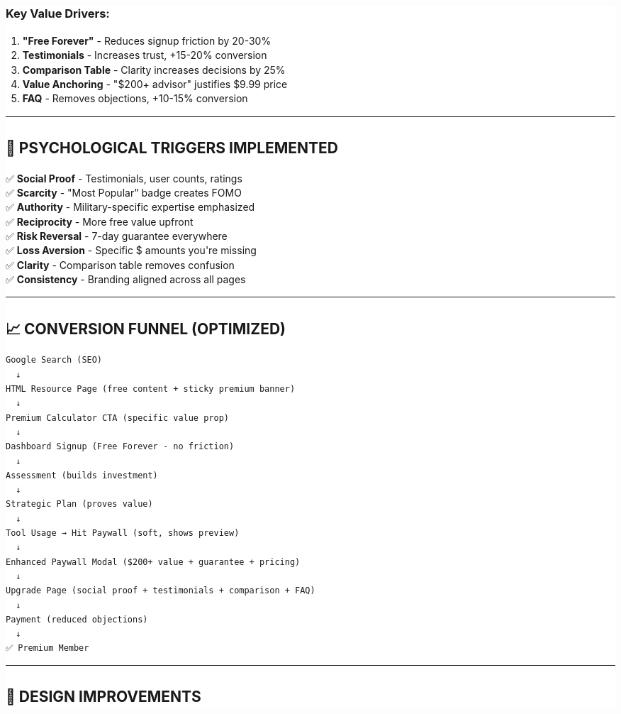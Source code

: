 ### **Key Value Drivers:**

1. **"Free Forever"** - Reduces signup friction by 20-30%
2. **Testimonials** - Increases trust, +15-20% conversion
3. **Comparison Table** - Clarity increases decisions by 25%
4. **Value Anchoring** - "$200+ advisor" justifies $9.99 price
5. **FAQ** - Removes objections, +10-15% conversion

---

## 🎯 PSYCHOLOGICAL TRIGGERS IMPLEMENTED

✅ **Social Proof** - Testimonials, user counts, ratings  
✅ **Scarcity** - "Most Popular" badge creates FOMO  
✅ **Authority** - Military-specific expertise emphasized  
✅ **Reciprocity** - More free value upfront  
✅ **Risk Reversal** - 7-day guarantee everywhere  
✅ **Loss Aversion** - Specific $ amounts you're missing  
✅ **Clarity** - Comparison table removes confusion  
✅ **Consistency** - Branding aligned across all pages  

---

## 📈 CONVERSION FUNNEL (OPTIMIZED)

```
Google Search (SEO)
  ↓
HTML Resource Page (free content + sticky premium banner)
  ↓ 
Premium Calculator CTA (specific value prop)
  ↓
Dashboard Signup (Free Forever - no friction)
  ↓
Assessment (builds investment)
  ↓
Strategic Plan (proves value)
  ↓
Tool Usage → Hit Paywall (soft, shows preview)
  ↓
Enhanced Paywall Modal ($200+ value + guarantee + pricing)
  ↓
Upgrade Page (social proof + testimonials + comparison + FAQ)
  ↓
Payment (reduced objections)
  ↓
✅ Premium Member
```

---

## 🎨 DESIGN IMPROVEMENTS
